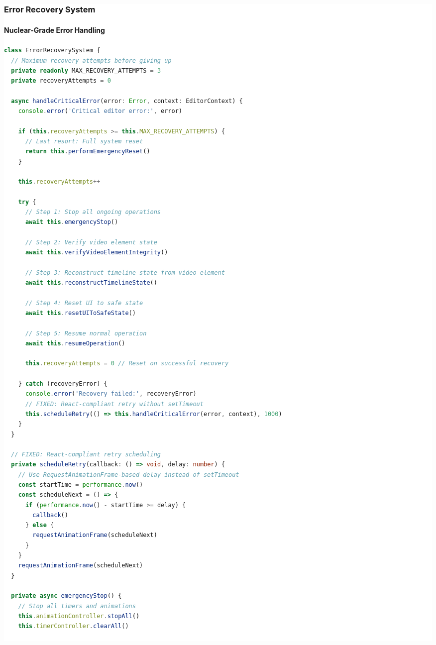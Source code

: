 ### Error Recovery System

#### Nuclear-Grade Error Handling
```typescript
class ErrorRecoverySystem {
  // Maximum recovery attempts before giving up
  private readonly MAX_RECOVERY_ATTEMPTS = 3
  private recoveryAttempts = 0
  
  async handleCriticalError(error: Error, context: EditorContext) {
    console.error('Critical editor error:', error)
    
    if (this.recoveryAttempts >= this.MAX_RECOVERY_ATTEMPTS) {
      // Last resort: Full system reset
      return this.performEmergencyReset()
    }
    
    this.recoveryAttempts++
    
    try {
      // Step 1: Stop all ongoing operations
      await this.emergencyStop()
      
      // Step 2: Verify video element state
      await this.verifyVideoElementIntegrity()
      
      // Step 3: Reconstruct timeline state from video element
      await this.reconstructTimelineState()
      
      // Step 4: Reset UI to safe state
      await this.resetUIToSafeState()
      
      // Step 5: Resume normal operation
      await this.resumeOperation()
      
      this.recoveryAttempts = 0 // Reset on successful recovery
      
    } catch (recoveryError) {
      console.error('Recovery failed:', recoveryError)
      // FIXED: React-compliant retry without setTimeout
      this.scheduleRetry(() => this.handleCriticalError(error, context), 1000)
    }
  }
  
  // FIXED: React-compliant retry scheduling
  private scheduleRetry(callback: () => void, delay: number) {
    // Use RequestAnimationFrame-based delay instead of setTimeout
    const startTime = performance.now()
    const scheduleNext = () => {
      if (performance.now() - startTime >= delay) {
        callback()
      } else {
        requestAnimationFrame(scheduleNext)
      }
    }
    requestAnimationFrame(scheduleNext)
  }
  
  private async emergencyStop() {
    // Stop all timers and animations
    this.animationController.stopAll()
    this.timerController.clearAll()
    
```